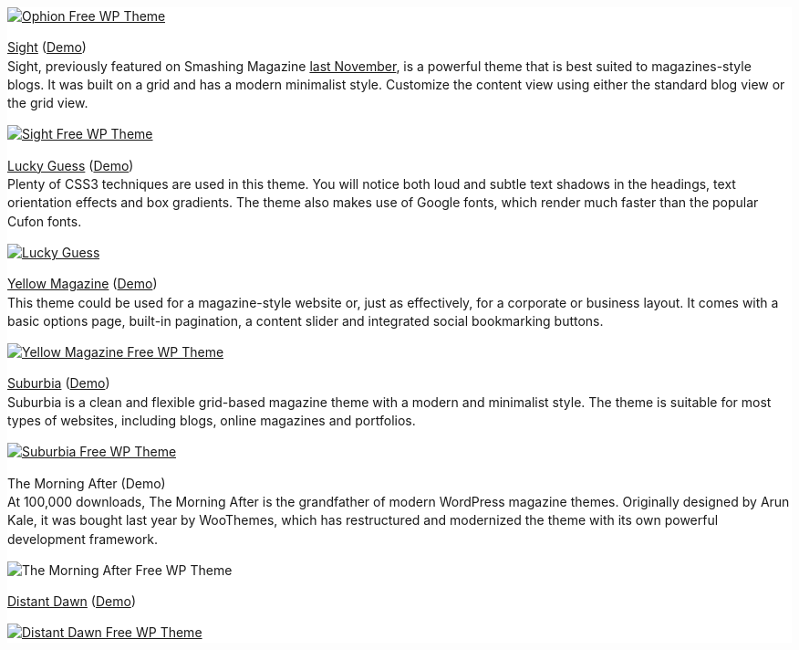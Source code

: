 [![Ophion Free WP Theme](https://archive.smashing.media/assets/344dbf88-fdf9-42bb-adb4-46f01eedd629/781856e2-39d0-41f3-96af-82e7d6fd8f8d/ophion-screenshot.jpg)](https://wpcorner.com/ophion-theme/)

<a href="https://wpshower.com/free-wordpress-themes/sight-1-0-free-wordpress-theme/">Sight</a> (<a href="https://sight.wpshower.com/">Demo</a>)  
Sight, previously featured on Smashing Magazine <a href="https://www.smashingmagazine.com/2010/11/24/sight-free-wordpress-3-0-1-ready-theme-for-magazines-and-blogs/">last November</a>, is a powerful theme that is best suited to magazines-style blogs. It was built on a grid and has a modern minimalist style. Customize the content view using either the standard blog view or the grid view.

[![Sight Free WP Theme](https://archive.smashing.media/assets/344dbf88-fdf9-42bb-adb4-46f01eedd629/3789b345-b230-4404-b37b-d66982c1c326/sm-wordpress-theme-15.jpg)](https://wpshower.com/free-wordpress-themes/sight-1-0-free-wordpress-theme/)

<a href="https://fearlessflyer.com/2011/03/looking-for-a-fresh-wordpress-theme-try-lucky-guess/">Lucky Guess</a> (<a href="https://lucky.fearlessflyer.com/">Demo</a>)  
Plenty of CSS3 techniques are used in this theme. You will notice both loud and subtle text shadows in the headings, text orientation effects and box gradients. The theme also makes use of Google fonts, which render much faster than the popular Cufon fonts.

[![Lucky Guess](https://archive.smashing.media/assets/344dbf88-fdf9-42bb-adb4-46f01eedd629/bc85188e-723d-4308-9622-11d93ecb83af/sm-wordpress-theme-06.jpg)](https://fearlessflyer.com/2011/03/looking-for-a-fresh-wordpress-theme-try-lucky-guess/)

<a href="https://www.simplewpthemes.com/2011/01/yellow-magazine/">Yellow Magazine</a> (<a href="https://www.simplewpthemes.com/demo/theme/?wptheme=YellowMagazine">Demo</a>)  
This theme could be used for a magazine-style website or, just as effectively, for a corporate or business layout. It comes with a basic options page, built-in pagination, a content slider and integrated social bookmarking buttons.

[![Yellow Magazine Free WP Theme](https://archive.smashing.media/assets/344dbf88-fdf9-42bb-adb4-46f01eedd629/eea2a558-d46b-4c12-99cd-f3a27bff4196/sm-wordpress-theme-16.jpg)](https://www.simplewpthemes.com/2011/01/yellow-magazine/)

<a href="https://wpshower.com/free-wordpress-themes/suburbia-free-wordpress-theme/">Suburbia</a> (<a href="https://suburbia.wpshower.com/">Demo</a>)  
Suburbia is a clean and flexible grid-based magazine theme with a modern and minimalist style. The theme is suitable for most types of websites, including blogs, online magazines and portfolios.

[![Suburbia Free WP Theme](https://archive.smashing.media/assets/344dbf88-fdf9-42bb-adb4-46f01eedd629/87ca8f8b-2023-45ed-9bd9-a80049c1ddda/sm-wordpress-theme-17.jpg)](https://wpshower.com/free-wordpress-themes/suburbia-free-wordpress-theme/)

The Morning After (Demo)  
At 100,000 downloads, The Morning After is the grandfather of modern WordPress magazine themes. Originally designed by Arun Kale, it was bought last year by WooThemes, which has restructured and modernized the theme with its own powerful development framework.

![The Morning After Free WP Theme](https://archive.smashing.media/assets/344dbf88-fdf9-42bb-adb4-46f01eedd629/5fb8a721-71c5-4303-ab49-832257e38406/sm-wordpress-theme-20.jpg)

<a href="https://wpclassic.com/distant-dawn/">Distant Dawn</a> (<a href="https://wpclassic.com/demo/?themedemo=distant-dawn">Demo</a>)

[![Distant Dawn Free WP Theme](https://archive.smashing.media/assets/344dbf88-fdf9-42bb-adb4-46f01eedd629/a05500b4-ad3d-49e9-bc81-e295906113d9/sm-wordpress-theme-21.jpg)](https://wpclassic.com/distant-dawn/)
